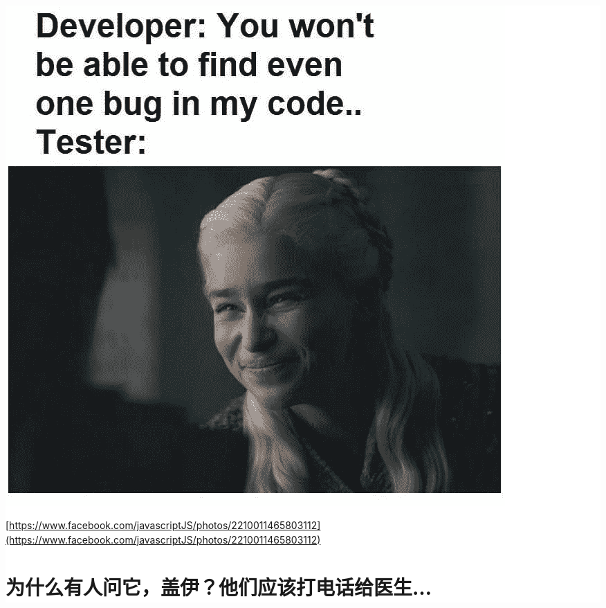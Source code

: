 ![](img/13a499056a2486d78f32bf09881e3dce.png)

[https://www.facebook.com/javascriptJS/photos/2210011465803112](https://www.facebook.com/javascriptJS/photos/2210011465803112)

# 为什么有人问它，盖伊？他们应该打电话给医生…
